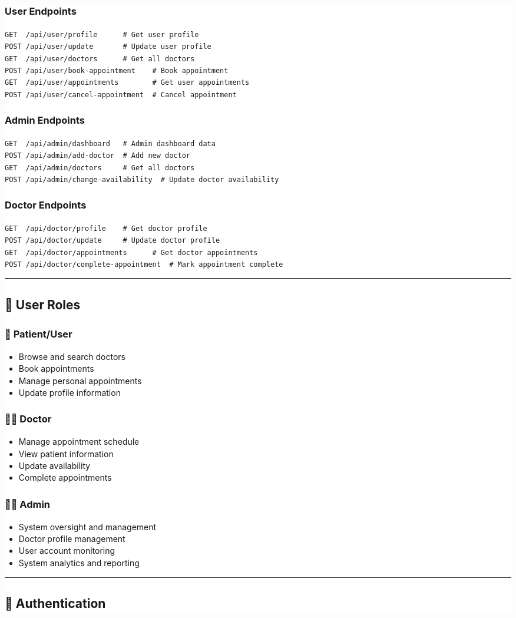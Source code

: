 ### User Endpoints
```
GET  /api/user/profile      # Get user profile
POST /api/user/update       # Update user profile
GET  /api/user/doctors      # Get all doctors
POST /api/user/book-appointment    # Book appointment
GET  /api/user/appointments        # Get user appointments
POST /api/user/cancel-appointment  # Cancel appointment
```

### Admin Endpoints
```
GET  /api/admin/dashboard   # Admin dashboard data
POST /api/admin/add-doctor  # Add new doctor
GET  /api/admin/doctors     # Get all doctors
POST /api/admin/change-availability  # Update doctor availability
```

### Doctor Endpoints
```
GET  /api/doctor/profile    # Get doctor profile
POST /api/doctor/update     # Update doctor profile
GET  /api/doctor/appointments      # Get doctor appointments
POST /api/doctor/complete-appointment  # Mark appointment complete
```

---

## 👥 User Roles

### 🏥 **Patient/User**
- Browse and search doctors
- Book appointments
- Manage personal appointments
- Update profile information

### 👨‍⚕️ **Doctor**
- Manage appointment schedule
- View patient information
- Update availability
- Complete appointments

### 👨‍💼 **Admin**
- System oversight and management
- Doctor profile management
- User account monitoring
- System analytics and reporting

---

## 🔐 Authentication
